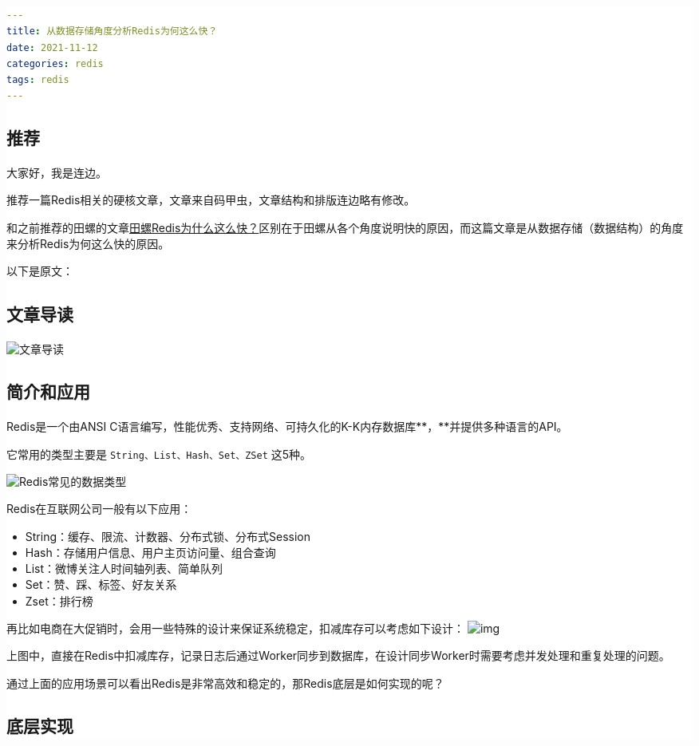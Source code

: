 ```yaml
---
title: 从数据存储角度分析Redis为何这么快？
date: 2021-11-12
categories: redis
tags: redis
---
```




## 推荐

大家好，我是连边。

推荐一篇Redis相关的硬核文章，文章来自码甲虫，文章结构和排版连边略有修改。

和之前推荐的田螺的文章[田螺Redis为什么这么快？](https://mp.weixin.qq.com/s/msGfc_gCiG-yzx0-Ex8Ojw)区别在于田螺从各个角度说明快的原因，而这篇文章是从数据存储（数据结构）的角度来分析Redis为何这么快的原因。

以下是原文：



## 文章导读

![文章导读](http://mkstatic.lianbian.net/202111122049909.png)



## 简介和应用

Redis是一个由ANSI C语言编写，性能优秀、支持网络、可持久化的K-K内存数据库**，**并提供多种语言的API。

它常用的类型主要是 `String、List、Hash、Set、ZSet` 这5种。

 ![Redis常见的数据类型](http://mkstatic.lianbian.net/202111122022196.png)

Redis在互联网公司一般有以下应用：

- String：缓存、限流、计数器、分布式锁、分布式Session
- Hash：存储用户信息、用户主页访问量、组合查询
- List：微博关注人时间轴列表、简单队列
- Set：赞、踩、标签、好友关系
- Zset：排行榜



再比如电商在大促销时，会用一些特殊的设计来保证系统稳定，扣减库存可以考虑如下设计：               ![img](http://mkstatic.lianbian.net/202111122022195.png)

上图中，直接在Redis中扣减库存，记录日志后通过Worker同步到数据库，在设计同步Worker时需要考虑并发处理和重复处理的问题。

通过上面的应用场景可以看出Redis是非常高效和稳定的，那Redis底层是如何实现的呢？



## 底层实现
